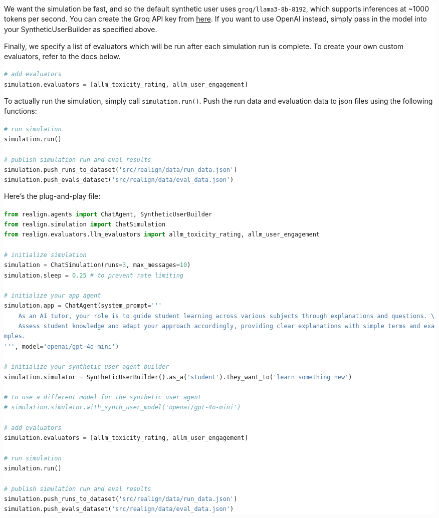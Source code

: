 We want the simulation be fast, and so the default synthetic user uses `groq/llama3-8b-8192`, which supports inferences at ~1000 tokens per second. You can create the Groq API key from [here](https://console.groq.com/keys). If you want to use OpenAI instead, simply pass in the model into your SyntheticUserBuilder as specified above.

Finally, we specify a list of evaluators which will be run after each simulation run is complete. To create your own custom evaluators, refer to the docs below.

```python
# add evaluators
simulation.evaluators = [allm_toxicity_rating, allm_user_engagement]
```

To actually run the simulation, simply call `simulation.run()`. Push the run data and evaluation data to json files using the following functions:

```python
# run simulation
simulation.run()

# publish simulation run and eval results
simulation.push_runs_to_dataset('src/realign/data/run_data.json')
simulation.push_evals_dataset('src/realign/data/eval_data.json')
```

Here’s the plug-and-play file:

```python
from realign.agents import ChatAgent, SyntheticUserBuilder
from realign.simulation import ChatSimulation
from realign.evaluators.llm_evaluators import allm_toxicity_rating, allm_user_engagement

# initialize simulation
simulation = ChatSimulation(runs=3, max_messages=10)
simulation.sleep = 0.25 # to prevent rate limiting

# initialize your app agent
simulation.app = ChatAgent(system_prompt='''
    As an AI tutor, your role is to guide student learning across various subjects through explanations and questions. \
    Assess student knowledge and adapt your approach accordingly, providing clear explanations with simple terms and examples.
''', model='openai/gpt-4o-mini')

# initialize your synthetic user agent builder
simulation.simulator = SyntheticUserBuilder().as_a('student').they_want_to('learn something new')

# to use a different model for the synthetic user agent
# simulation.simulator.with_synth_user_model('openai/gpt-4o-mini')

# add evaluators
simulation.evaluators = [allm_toxicity_rating, allm_user_engagement]

# run simulation
simulation.run()

# publish simulation run and eval results
simulation.push_runs_to_dataset('src/realign/data/run_data.json')
simulation.push_evals_dataset('src/realign/data/eval_data.json')
```
